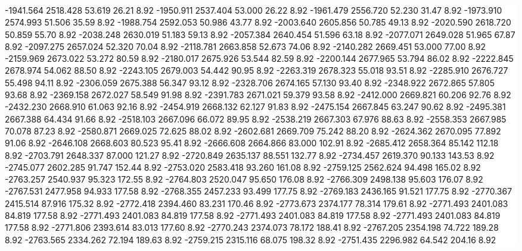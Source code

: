 -1941.564 2518.428 53.619 26.21 8.92
-1950.911 2537.404 53.000 26.22 8.92
-1961.479 2556.720 52.230 31.47 8.92
-1973.910 2574.993 51.506 35.59 8.92
-1988.754 2592.053 50.986 43.77 8.92
-2003.640 2605.856 50.785 49.13 8.92
-2020.590 2618.720 50.859 55.70 8.92
-2038.248 2630.019 51.183 59.13 8.92
-2057.384 2640.454 51.596 63.18 8.92
-2077.071 2649.028 51.965 67.87 8.92
-2097.275 2657.024 52.320 70.04 8.92
-2118.781 2663.858 52.673 74.06 8.92
-2140.282 2669.451 53.000 77.00 8.92
-2159.969 2673.022 53.272 80.59 8.92
-2180.017 2675.926 53.544 82.59 8.92
-2200.144 2677.965 53.794 86.02 8.92
-2222.845 2678.974 54.062 88.50 8.92
-2243.105 2679.003 54.442 90.95 8.92
-2263.319 2678.323 55.018 93.51 8.92
-2285.910 2676.727 55.498 94.11 8.92
-2306.059 2675.388 56.347 93.12 8.92
-2328.706 2674.165 57.130 93.40 8.92
-2348.922 2672.865 57.805 93.68 8.92
-2369.158 2672.027 58.549 91.98 8.92
-2391.783 2671.021 59.379 93.58 8.92
-2412.000 2669.821 60.206 92.76 8.92
-2432.230 2668.910 61.063 92.16 8.92
-2454.919 2668.132 62.127 91.83 8.92
-2475.154 2667.845 63.247 90.62 8.92
-2495.381 2667.388 64.434 91.66 8.92
-2518.103 2667.096 66.072 89.95 8.92
-2538.219 2667.303 67.976 88.63 8.92
-2558.353 2667.985 70.078 87.23 8.92
-2580.871 2669.025 72.625 88.02 8.92
-2602.681 2669.709 75.242 88.20 8.92
-2624.362 2670.095 77.892 91.06 8.92
-2646.108 2668.603 80.523 95.41 8.92
-2666.608 2664.866 83.000 102.91 8.92
-2685.412 2658.364 85.142 112.18 8.92
-2703.791 2648.337 87.000 121.27 8.92
-2720.849 2635.137 88.551 132.77 8.92
-2734.457 2619.370 90.133 143.53 8.92
-2745.077 2602.285 91.747 152.44 8.92
-2753.020 2583.418 93.260 161.08 8.92
-2759.125 2562.624 94.498 165.02 8.92
-2763.257 2540.937 95.323 172.55 8.92
-2764.803 2520.047 95.650 176.08 8.92
-2766.309 2498.138 95.603 176.07 8.92
-2767.531 2477.958 94.933 177.58 8.92
-2768.355 2457.233 93.499 177.75 8.92
-2769.183 2436.165 91.521 177.75 8.92
-2770.367 2415.514 87.916 175.32 8.92
-2772.418 2394.460 83.231 170.46 8.92
-2773.673 2374.177 78.314 179.61 8.92
-2771.493 2401.083 84.819 177.58 8.92
-2771.493 2401.083 84.819 177.58 8.92
-2771.493 2401.083 84.819 177.58 8.92
-2771.493 2401.083 84.819 177.58 8.92
-2771.806 2393.614 83.013 177.60 8.92
-2770.243 2374.073 78.172 188.41 8.92
-2767.205 2354.198 74.722 189.28 8.92
-2763.565 2334.262 72.194 189.63 8.92
-2759.215 2315.116 68.075 198.32 8.92
-2751.435 2296.982 64.542 204.16 8.92